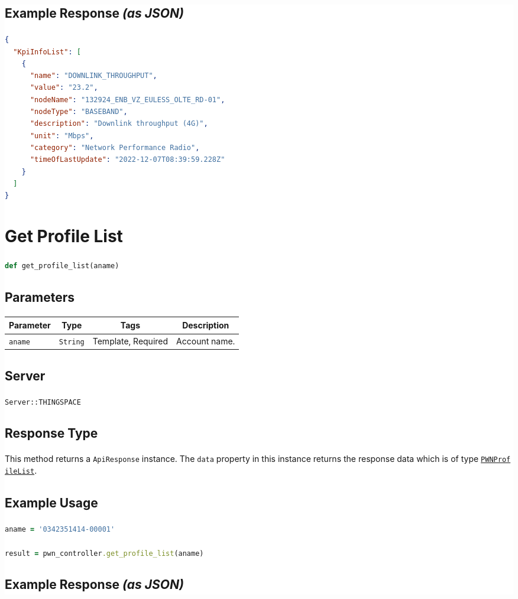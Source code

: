 ## Example Response *(as JSON)*

```json
{
  "KpiInfoList": [
    {
      "name": "DOWNLINK_THROUGHPUT",
      "value": "23.2",
      "nodeName": "132924_ENB_VZ_EULESS_OLTE_RD-01",
      "nodeType": "BASEBAND",
      "description": "Downlink throughput (4G)",
      "unit": "Mbps",
      "category": "Network Performance Radio",
      "timeOfLastUpdate": "2022-12-07T08:39:59.228Z"
    }
  ]
}
```


# Get Profile List

```ruby
def get_profile_list(aname)
```

## Parameters

| Parameter | Type | Tags | Description |
|  --- | --- | --- | --- |
| `aname` | `String` | Template, Required | Account name. |

## Server

`Server::THINGSPACE`

## Response Type

This method returns a `ApiResponse` instance. The `data` property in this instance returns the response data which is of type [`PWNProfileList`](../../doc/models/pwn-profile-list.md).

## Example Usage

```ruby
aname = '0342351414-00001'

result = pwn_controller.get_profile_list(aname)
```

## Example Response *(as JSON)*
